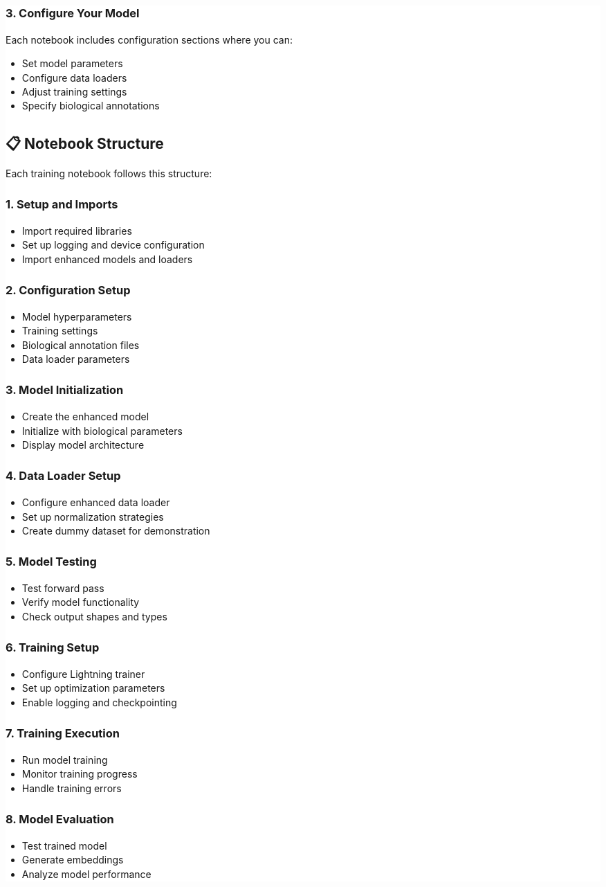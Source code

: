 ### 3. Configure Your Model
Each notebook includes configuration sections where you can:
- Set model parameters
- Configure data loaders
- Adjust training settings
- Specify biological annotations

## 📋 Notebook Structure

Each training notebook follows this structure:

### 1. **Setup and Imports**
- Import required libraries
- Set up logging and device configuration
- Import enhanced models and loaders

### 2. **Configuration Setup**
- Model hyperparameters
- Training settings
- Biological annotation files
- Data loader parameters

### 3. **Model Initialization**
- Create the enhanced model
- Initialize with biological parameters
- Display model architecture

### 4. **Data Loader Setup**
- Configure enhanced data loader
- Set up normalization strategies
- Create dummy dataset for demonstration

### 5. **Model Testing**
- Test forward pass
- Verify model functionality
- Check output shapes and types

### 6. **Training Setup**
- Configure Lightning trainer
- Set up optimization parameters
- Enable logging and checkpointing

### 7. **Training Execution**
- Run model training
- Monitor training progress
- Handle training errors

### 8. **Model Evaluation**
- Test trained model
- Generate embeddings
- Analyze model performance
